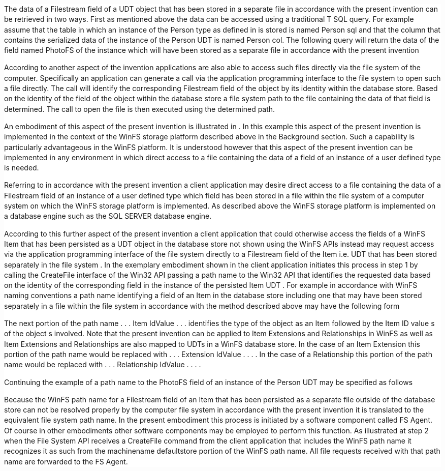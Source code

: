 The data of a Filestream field of a UDT object that has been stored in a separate file in accordance with the present invention can be retrieved in two ways. First as mentioned above the data can be accessed using a traditional T SQL query. For example assume that the table in which an instance of the Person type as defined in is stored is named Person sql and that the column that contains the serialized data of the instance of the Person UDT is named Person col. The following query will return the data of the field named PhotoFS of the instance which will have been stored as a separate file in accordance with the present invention 

According to another aspect of the invention applications are also able to access such files directly via the file system of the computer. Specifically an application can generate a call via the application programming interface to the file system to open such a file directly. The call will identify the corresponding Filestream field of the object by its identity within the database store. Based on the identity of the field of the object within the database store a file system path to the file containing the data of that field is determined. The call to open the file is then executed using the determined path.

An embodiment of this aspect of the present invention is illustrated in . In this example this aspect of the present invention is implemented in the context of the WinFS storage platform described above in the Background section. Such a capability is particularly advantageous in the WinFS platform. It is understood however that this aspect of the present invention can be implemented in any environment in which direct access to a file containing the data of a field of an instance of a user defined type is needed.

Referring to in accordance with the present invention a client application may desire direct access to a file containing the data of a Filestream field of an instance of a user defined type which field has been stored in a file within the file system of a computer system on which the WinFS storage platform is implemented. As described above the WinFS storage platform is implemented on a database engine such as the SQL SERVER database engine.

According to this further aspect of the present invention a client application that could otherwise access the fields of a WinFS Item that has been persisted as a UDT object in the database store not shown using the WinFS APIs instead may request access via the application programming interface of the file system directly to a Filestream field of the Item i.e. UDT that has been stored separately in the file system . In the exemplary embodiment shown in the client application initiates this process in step 1 by calling the CreateFile interface of the Win32 API passing a path name to the Win32 API that identifies the requested data based on the identity of the corresponding field in the instance of the persisted Item UDT . For example in accordance with WinFS naming conventions a path name identifying a field of an Item in the database store including one that may have been stored separately in a file within the file system in accordance with the method described above may have the following form 

The next portion of the path name . . . Item IdValue . . . identifies the type of the object as an Item followed by the Item ID value s of the object s involved. Note that the present invention can be applied to Item Extensions and Relationships in WinFS as well as Item Extensions and Relationships are also mapped to UDTs in a WinFS database store. In the case of an Item Extension this portion of the path name would be replaced with . . . Extension IdValue . . . . In the case of a Relationship this portion of the path name would be replaced with . . . Relationship IdValue . . . .

Continuing the example of a path name to the PhotoFS field of an instance of the Person UDT may be specified as follows 

Because the WinFS path name for a Filestream field of an Item that has been persisted as a separate file outside of the database store can not be resolved properly by the computer file system in accordance with the present invention it is translated to the equivalent file system path name. In the present embodiment this process is initiated by a software component called FS Agent. Of course in other embodiments other software components may be employed to perform this function. As illustrated at step 2 when the File System API receives a CreateFile command from the client application that includes the WinFS path name it recognizes it as such from the machinename defaultstore portion of the WinFS path name. All file requests received with that path name are forwarded to the FS Agent.

